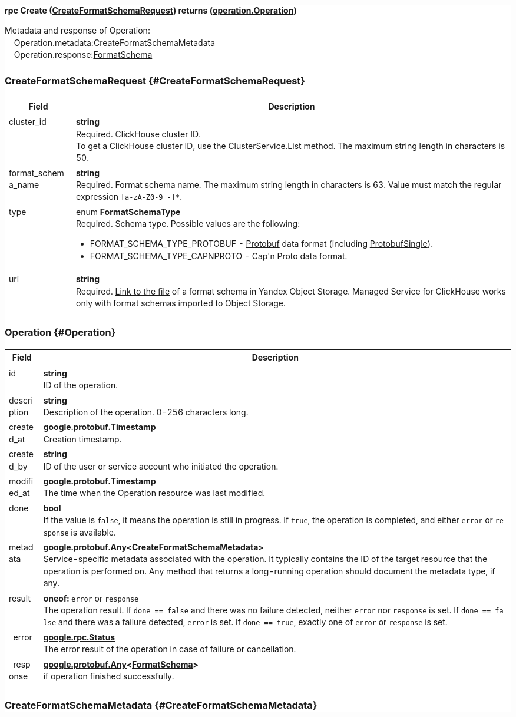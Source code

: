 **rpc Create ([CreateFormatSchemaRequest](#CreateFormatSchemaRequest)) returns ([operation.Operation](#Operation))**

Metadata and response of Operation:<br>
	&nbsp;&nbsp;&nbsp;&nbsp;Operation.metadata:[CreateFormatSchemaMetadata](#CreateFormatSchemaMetadata)<br>
	&nbsp;&nbsp;&nbsp;&nbsp;Operation.response:[FormatSchema](#FormatSchema2)<br>

### CreateFormatSchemaRequest {#CreateFormatSchemaRequest}

Field | Description
--- | ---
cluster_id | **string**<br>Required. ClickHouse cluster ID. <br>To get a ClickHouse cluster ID, use the [ClusterService.List](./cluster_service#List) method. The maximum string length in characters is 50.
format_schema_name | **string**<br>Required. Format schema name. The maximum string length in characters is 63. Value must match the regular expression ` [a-zA-Z0-9_-]* `.
type | enum **FormatSchemaType**<br>Required. Schema type. Possible values are the following: <br><ul><li>FORMAT_SCHEMA_TYPE_PROTOBUF - [Protobuf](https://protobuf.dev/) data format (including [ProtobufSingle](https://clickhouse.com/docs/en/interfaces/formats#protobufsingle)). </li><li>FORMAT_SCHEMA_TYPE_CAPNPROTO - [Cap'n Proto](https://capnproto.org/) data format.</li></ul> 
uri | **string**<br>Required. [Link to the file](https://cloud.yandex.com/en/docs/managed-clickhouse/operations/s3-access#get-link-to-object) of a format schema in Yandex Object Storage. Managed Service for ClickHouse works only with format schemas imported to Object Storage. 


### Operation {#Operation}

Field | Description
--- | ---
id | **string**<br>ID of the operation. 
description | **string**<br>Description of the operation. 0-256 characters long. 
created_at | **[google.protobuf.Timestamp](https://developers.google.com/protocol-buffers/docs/reference/google.protobuf#timestamp)**<br>Creation timestamp. 
created_by | **string**<br>ID of the user or service account who initiated the operation. 
modified_at | **[google.protobuf.Timestamp](https://developers.google.com/protocol-buffers/docs/reference/google.protobuf#timestamp)**<br>The time when the Operation resource was last modified. 
done | **bool**<br>If the value is `false`, it means the operation is still in progress. If `true`, the operation is completed, and either `error` or `response` is available. 
metadata | **[google.protobuf.Any](https://developers.google.com/protocol-buffers/docs/proto3#any)<[CreateFormatSchemaMetadata](#CreateFormatSchemaMetadata)>**<br>Service-specific metadata associated with the operation. It typically contains the ID of the target resource that the operation is performed on. Any method that returns a long-running operation should document the metadata type, if any. 
result | **oneof:** `error` or `response`<br>The operation result. If `done == false` and there was no failure detected, neither `error` nor `response` is set. If `done == false` and there was a failure detected, `error` is set. If `done == true`, exactly one of `error` or `response` is set.
&nbsp;&nbsp;error | **[google.rpc.Status](https://cloud.google.com/tasks/docs/reference/rpc/google.rpc#status)**<br>The error result of the operation in case of failure or cancellation. 
&nbsp;&nbsp;response | **[google.protobuf.Any](https://developers.google.com/protocol-buffers/docs/proto3#any)<[FormatSchema](#FormatSchema2)>**<br>if operation finished successfully. 


### CreateFormatSchemaMetadata {#CreateFormatSchemaMetadata}
